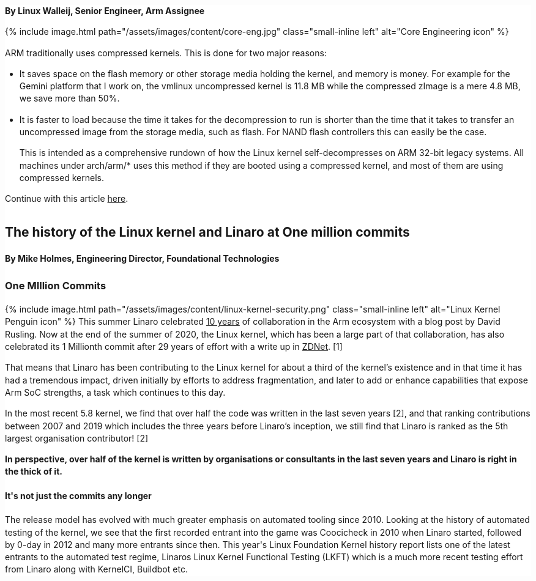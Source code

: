 **By Linux Walleij, Senior Engineer, Arm Assignee** 

{% include image.html path="/assets/images/content/core-eng.jpg" class="small-inline left" alt="Core Engineering icon" %}

ARM traditionally uses compressed kernels. This is done for two major reasons:

* It saves space on the flash memory or other storage media holding the kernel, and memory is money. For example for the Gemini platform that I work on, the vmlinux uncompressed kernel is 11.8 MB while the compressed zImage is a mere 4.8 MB, we save more than 50%.
* It is faster to load because the time it takes for the decompression to run is shorter than the time that it takes to transfer an uncompressed image from the storage media, such as flash. For NAND flash controllers this can easily be the case.

  This is intended as a comprehensive rundown of how the Linux kernel self-decompresses on ARM 32-bit legacy systems. All machines under arch/arm/* uses this method if they are booted using a compressed kernel, and most of them are using compressed kernels.

Continue with this article [here](https://people.kernel.org/linusw/how-the-arm32-linux-kernel-decompresses).

## The history of the Linux kernel and Linaro at One million commits

**By Mike Holmes, Engineering Director, Foundational Technologies**

### One MIllion Commits

{% include image.html path="/assets/images/content/linux-kernel-security.png" class="small-inline left" alt="Linux Kernel Penguin icon" %} This summer Linaro celebrated [10 years](https://www.linaro.org/blog/linaro-a-decade-of-development/) of collaboration in the Arm ecosystem with a blog post by David Rusling. Now at the end of the summer of 2020, the Linux kernel, which has been a large part of that collaboration, has also celebrated its 1 Millionth commit after 29 years of effort with a write up in [ZDNet](https://www.zdnet.com/google-amp/article/commit-1-million-the-history-of-the-linux-kernel/). \[1]

That means that Linaro has been contributing to the Linux kernel for about a third of the kernel’s existence and in that time it has had a tremendous impact, driven initially by efforts to address fragmentation, and later to add or enhance capabilities that expose Arm SoC strengths, a task which continues to this day.

In the most recent 5.8 kernel, we find that over half the code was written in the last seven years \[2], and that ranking contributions between 2007 and 2019 which includes the three years before Linaro’s inception, we still find that Linaro is ranked as the 5th largest organisation contributor! \[2]

**In perspective, over half of the kernel is written by organisations or consultants in the last seven years and Linaro is right in the thick of it.**

#### It's not just the commits any longer

The release model has evolved with much greater emphasis on automated tooling since 2010. Looking at the history of automated testing of the kernel, we see that the first recorded entrant into the game was Coocicheck in 2010 when Linaro started, followed by 0-day in 2012 and many more entrants since then. This year's Linux Foundation Kernel history report lists one of the latest entrants to the automated test regime, Linaros Linux Kernel Functional Testing (LKFT) which is a much more recent testing effort from Linaro along with KernelCI, Buildbot etc.
